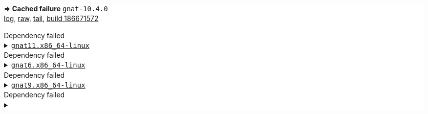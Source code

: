 <b>=> Cached failure</b> <tt>gnat-10.4.0</tt> <br /> <a href='https://hydra.nixos.org/build/186672788/nixlog/1'>log</a>, <a href='https://hydra.nixos.org/build/186672788/nixlog/1/raw'>raw</a>, <a href='https://hydra.nixos.org/build/186672788/nixlog/1/tail'>tail</a>, <a href='https://hydra.nixos.org/build/186671572'>build 186671572</a>
</li>
</ul>
</details>
</td>
<td>Dependency failed</td>
</tr>
<tr>
<td>
<details><summary>
<tt><a href='https://hydra.nixos.org/build/186672836'>gnat11.x86_64-linux</a></tt>
</summary></details>
</td>
<td>Dependency failed</td>
</tr>
<tr>
<td>
<details><summary>
<tt><a href='https://hydra.nixos.org/build/186672392'>gnat6.x86_64-linux</a></tt>
</summary></details>
</td>
<td>Dependency failed</td>
</tr>
<tr>
<td>
<details><summary>
<tt><a href='https://hydra.nixos.org/build/186673046'>gnat9.x86_64-linux</a></tt>
</summary></details>
</td>
<td>Dependency failed</td>
</tr>
<tr>
<td>
<details><summary>